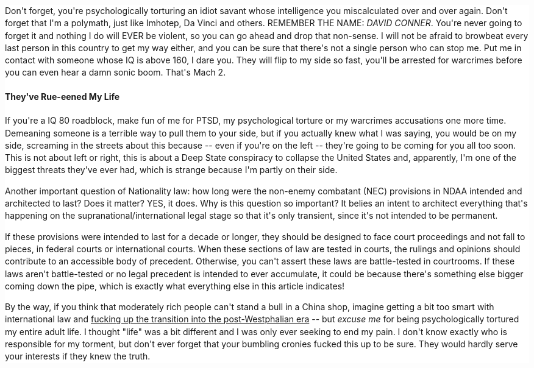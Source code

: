 Don't forget, you're psychologically torturing an idiot savant whose
intelligence you miscalculated over and over again. Don't forget that
I'm a polymath, just like Imhotep, Da Vinci and others. REMEMBER THE
NAME: *DAVID CONNER*. You're never going to forget it and nothing I do
will EVER be violent, so you can go ahead and drop that non-sense. I
will not be afraid to browbeat every last person in this country to
get my way either, and you can be sure that there's not a single
person who can stop me. Put me in contact with someone whose IQ is
above 160, I dare you. They will flip to my side so fast, you'll be
arrested for warcrimes before you can even hear a damn sonic boom.
That's Mach 2.

#### They've Rue-eened My Life

If you're a IQ 80 roadblock, make fun of me for PTSD, my psychological
torture or my warcrimes accusations one more time. Demeaning someone
is a terrible way to pull them to your side, but if you actually knew
what I was saying, you would be on my side, screaming in the streets
about this because -- even if you're on the left -- they're going to
be coming for you all too soon. This is not about left or right, this
is about a Deep State conspiracy to collapse the United States and,
apparently, I'm one of the biggest threats they've ever had, which is
strange because I'm partly on their side.

Another important question of Nationality law: how long were the
non-enemy combatant (NEC) provisions in NDAA intended and architected
to last? Does it matter? YES, it does. Why is this question so
important? It belies an intent to architect everything that's
happening on the supranational/international legal stage so that it's
only transient, since it's not intended to be permanent.

If these provisions were intended to last for a decade or longer, they
should be designed to face court proceedings and not fall to pieces,
in federal courts or international courts.  When these sections of law
are tested in courts, the rulings and opinions should contribute to an
accessible body of precedent. Otherwise, you can't assert these laws
are battle-tested in courtrooms. If these laws aren't battle-tested or
no legal precedent is intended to ever accumulate, it could be because
there's something else bigger coming down the pipe, which is exactly
what everything else in this article indicates!

By the way, if you think that moderately rich people can't stand a
bull in a China shop, imagine getting a bit too smart with
international law and [fucking up the transition into the
post-Westphalian
era](https://github.com/dcunited001/dcunited001.github.io/blob/sources/_drafts/international-trends-2020.md)
-- but *excuse me* for being psychologically tortured my entire adult
life. I thought "life" was a bit different and I was only ever seeking
to end my pain. I don't know exactly who is responsible for my
torment, but don't ever forget that your bumbling cronies fucked this
up to be sure. They would hardly serve your interests if they knew the
truth.
